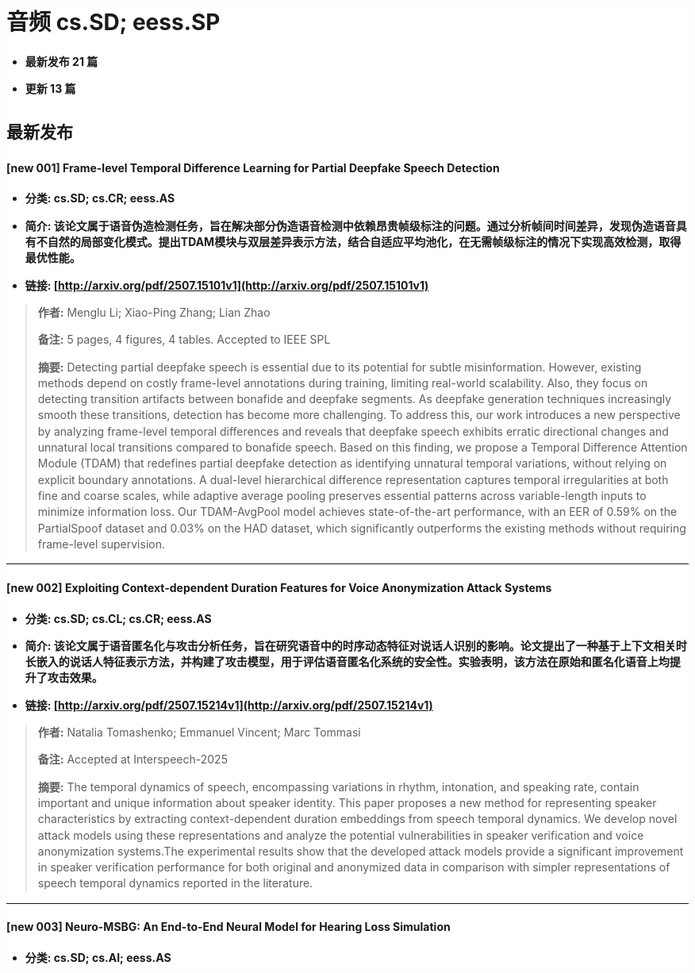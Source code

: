 # 音频 cs.SD;  eess.SP

- **最新发布 21 篇**

- **更新 13 篇**

## 最新发布

#### [new 001] Frame-level Temporal Difference Learning for Partial Deepfake Speech Detection
- **分类: cs.SD; cs.CR; eess.AS**

- **简介: 该论文属于语音伪造检测任务，旨在解决部分伪造语音检测中依赖昂贵帧级标注的问题。通过分析帧间时间差异，发现伪造语音具有不自然的局部变化模式。提出TDAM模块与双层差异表示方法，结合自适应平均池化，在无需帧级标注的情况下实现高效检测，取得最优性能。**

- **链接: [http://arxiv.org/pdf/2507.15101v1](http://arxiv.org/pdf/2507.15101v1)**

> **作者:** Menglu Li; Xiao-Ping Zhang; Lian Zhao
>
> **备注:** 5 pages, 4 figures, 4 tables. Accepted to IEEE SPL
>
> **摘要:** Detecting partial deepfake speech is essential due to its potential for subtle misinformation. However, existing methods depend on costly frame-level annotations during training, limiting real-world scalability. Also, they focus on detecting transition artifacts between bonafide and deepfake segments. As deepfake generation techniques increasingly smooth these transitions, detection has become more challenging. To address this, our work introduces a new perspective by analyzing frame-level temporal differences and reveals that deepfake speech exhibits erratic directional changes and unnatural local transitions compared to bonafide speech. Based on this finding, we propose a Temporal Difference Attention Module (TDAM) that redefines partial deepfake detection as identifying unnatural temporal variations, without relying on explicit boundary annotations. A dual-level hierarchical difference representation captures temporal irregularities at both fine and coarse scales, while adaptive average pooling preserves essential patterns across variable-length inputs to minimize information loss. Our TDAM-AvgPool model achieves state-of-the-art performance, with an EER of 0.59% on the PartialSpoof dataset and 0.03% on the HAD dataset, which significantly outperforms the existing methods without requiring frame-level supervision.
>
---
#### [new 002] Exploiting Context-dependent Duration Features for Voice Anonymization Attack Systems
- **分类: cs.SD; cs.CL; cs.CR; eess.AS**

- **简介: 该论文属于语音匿名化与攻击分析任务，旨在研究语音中的时序动态特征对说话人识别的影响。论文提出了一种基于上下文相关时长嵌入的说话人特征表示方法，并构建了攻击模型，用于评估语音匿名化系统的安全性。实验表明，该方法在原始和匿名化语音上均提升了攻击效果。**

- **链接: [http://arxiv.org/pdf/2507.15214v1](http://arxiv.org/pdf/2507.15214v1)**

> **作者:** Natalia Tomashenko; Emmanuel Vincent; Marc Tommasi
>
> **备注:** Accepted at Interspeech-2025
>
> **摘要:** The temporal dynamics of speech, encompassing variations in rhythm, intonation, and speaking rate, contain important and unique information about speaker identity. This paper proposes a new method for representing speaker characteristics by extracting context-dependent duration embeddings from speech temporal dynamics. We develop novel attack models using these representations and analyze the potential vulnerabilities in speaker verification and voice anonymization systems.The experimental results show that the developed attack models provide a significant improvement in speaker verification performance for both original and anonymized data in comparison with simpler representations of speech temporal dynamics reported in the literature.
>
---
#### [new 003] Neuro-MSBG: An End-to-End Neural Model for Hearing Loss Simulation
- **分类: cs.SD; cs.AI; eess.AS**
